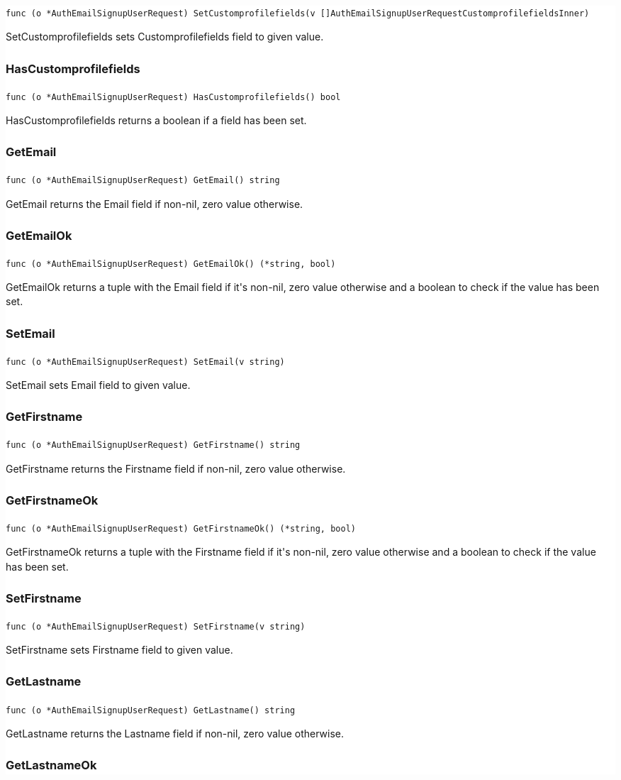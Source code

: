`func (o *AuthEmailSignupUserRequest) SetCustomprofilefields(v []AuthEmailSignupUserRequestCustomprofilefieldsInner)`

SetCustomprofilefields sets Customprofilefields field to given value.

### HasCustomprofilefields

`func (o *AuthEmailSignupUserRequest) HasCustomprofilefields() bool`

HasCustomprofilefields returns a boolean if a field has been set.

### GetEmail

`func (o *AuthEmailSignupUserRequest) GetEmail() string`

GetEmail returns the Email field if non-nil, zero value otherwise.

### GetEmailOk

`func (o *AuthEmailSignupUserRequest) GetEmailOk() (*string, bool)`

GetEmailOk returns a tuple with the Email field if it's non-nil, zero value otherwise
and a boolean to check if the value has been set.

### SetEmail

`func (o *AuthEmailSignupUserRequest) SetEmail(v string)`

SetEmail sets Email field to given value.


### GetFirstname

`func (o *AuthEmailSignupUserRequest) GetFirstname() string`

GetFirstname returns the Firstname field if non-nil, zero value otherwise.

### GetFirstnameOk

`func (o *AuthEmailSignupUserRequest) GetFirstnameOk() (*string, bool)`

GetFirstnameOk returns a tuple with the Firstname field if it's non-nil, zero value otherwise
and a boolean to check if the value has been set.

### SetFirstname

`func (o *AuthEmailSignupUserRequest) SetFirstname(v string)`

SetFirstname sets Firstname field to given value.


### GetLastname

`func (o *AuthEmailSignupUserRequest) GetLastname() string`

GetLastname returns the Lastname field if non-nil, zero value otherwise.

### GetLastnameOk
